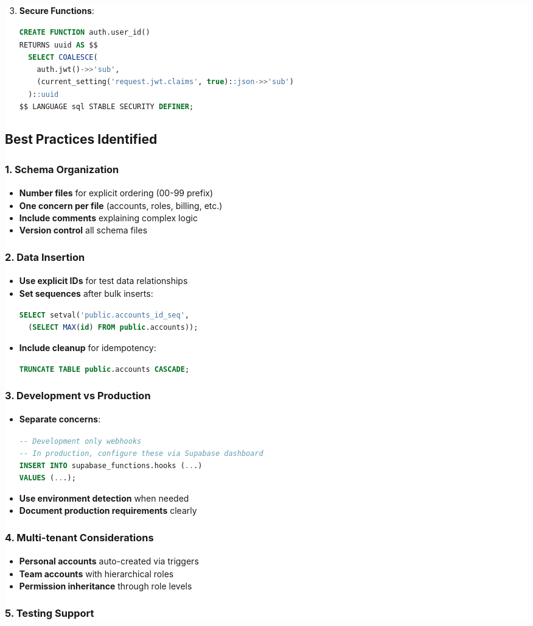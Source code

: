 3. **Secure Functions**:
   ```sql
   CREATE FUNCTION auth.user_id() 
   RETURNS uuid AS $$
     SELECT COALESCE(
       auth.jwt()->>'sub',
       (current_setting('request.jwt.claims', true)::json->>'sub')
     )::uuid
   $$ LANGUAGE sql STABLE SECURITY DEFINER;
   ```

## Best Practices Identified

### 1. Schema Organization

- **Number files** for explicit ordering (00-99 prefix)
- **One concern per file** (accounts, roles, billing, etc.)
- **Include comments** explaining complex logic
- **Version control** all schema files

### 2. Data Insertion

- **Use explicit IDs** for test data relationships
- **Set sequences** after bulk inserts:
  ```sql
  SELECT setval('public.accounts_id_seq', 
    (SELECT MAX(id) FROM public.accounts));
  ```
- **Include cleanup** for idempotency:
  ```sql
  TRUNCATE TABLE public.accounts CASCADE;
  ```

### 3. Development vs Production

- **Separate concerns**:
  ```sql
  -- Development only webhooks
  -- In production, configure these via Supabase dashboard
  INSERT INTO supabase_functions.hooks (...) 
  VALUES (...);
  ```
- **Use environment detection** when needed
- **Document production requirements** clearly

### 4. Multi-tenant Considerations

- **Personal accounts** auto-created via triggers
- **Team accounts** with hierarchical roles
- **Permission inheritance** through role levels

### 5. Testing Support
